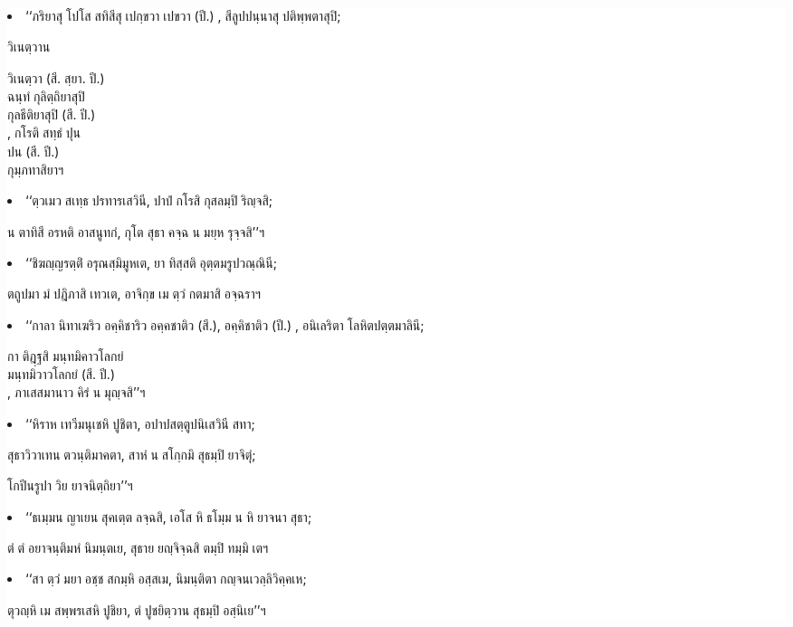 <li>
‘‘ภริยาสุ โปโส สทิสีสุ เปกฺขวา  
เปขวา (ปี.)  
, สีลูปปนฺนาสุ ปติพฺพตาสุปิ;  
  
วิเนตฺวาน  
  
วิเนตฺวา (สี. สฺยา. ปี.)  
ฉนฺทํ กุลิตฺถิยาสุปิ  
กุลธีติยาสุปิ (สี. ปี.)  
, กโรติ สทฺธํ ปุน  
ปน (สี. ปี.)  
กุมฺภทาสิยาฯ  
</li>
  
<li>
‘‘ตฺวเมว สเทฺธ ปรทารเสวินี, ปาปํ กโรสิ กุสลมฺปิ ริญฺจสิ;  
  
น ตาทิสี อรหติ อาสนูทกํ, กุโต สุธา คจฺฉ น มยฺห รุจฺจสิ’’ฯ  
</li>
  
<li>
‘‘ชิฆญฺญรตฺติํ  
อรุณสฺมิมูหเต, ยา ทิสฺสติ อุตฺตมรูปวณฺณินี;  
  
ตถูปมา มํ ปฎิภาสิ เทวเต, อาจิกฺข เม ตฺวํ กตมาสิ อจฺฉราฯ  
</li>
  
<li>
‘‘กาลา  
นิทาเฆริว อคฺคิชาริว  
อคฺคชาติว (สี.), อคฺคิชาติว (ปี.)  
, อนิเลริตา โลหิตปตฺตมาลินี;  
  
กา ติฎฺฐสิ มนฺทมิคาวโลกยํ  
มนฺทมิวาวโลกยํ (สี. ปี.)  
, ภาเสสมานาว คิรํ น มุญฺจสิ’’ฯ  
</li>
  
<li>
‘‘หิราห เทวีมนุเชหิ ปูชิตา, อปาปสตฺตูปนิเสวินี สทา;  
  
สุธาวิวาเทน ตวนฺติมาคตา, สาหํ น สโกฺกมิ สุธมฺปิ ยาจิตุํ;  
  
โกปีนรูปา วิย ยาจนิตฺถิยา’’ฯ  
</li>
  
<li>
‘‘ธเมฺมน ญาเยน สุคเตฺต ลจฺฉสิ, เอโส  
หิ ธโมฺม น หิ ยาจนา สุธา;  
  
ตํ ตํ อยาจนฺติมหํ นิมนฺตเย, สุธาย ยญฺจิจฺฉสิ ตมฺปิ ทมฺมิ เตฯ  
</li>
  
<li>
‘‘สา ตฺวํ มยา อชฺช สกมฺหิ อสฺสเม, นิมนฺติตา กญฺจนเวลฺลิวิคฺคเห;  
  
ตุวญฺหิ เม สพฺพรเสหิ ปูชิยา, ตํ ปูชยิตฺวาน สุธมฺปิ อสฺนิเย’’ฯ  
</li>
  